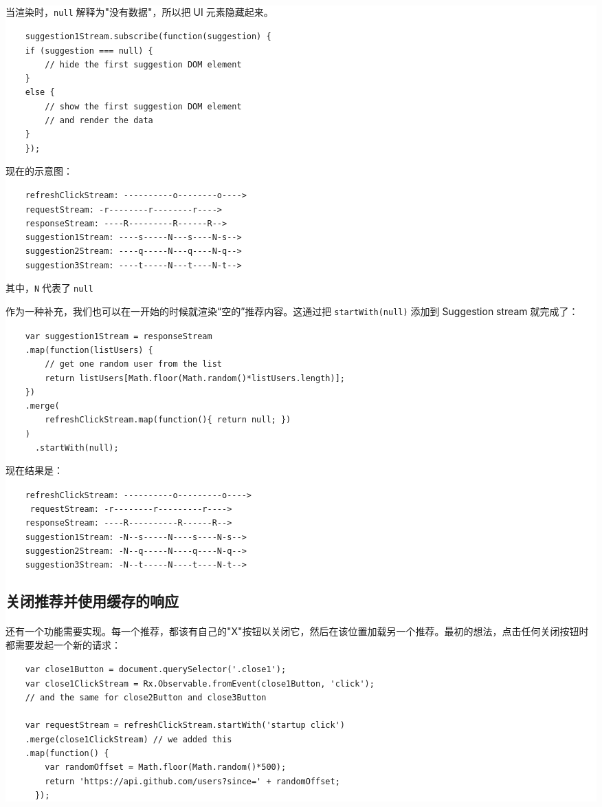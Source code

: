 当渲染时，`null` 解释为"没有数据"，所以把 UI 元素隐藏起来。
 
```
    suggestion1Stream.subscribe(function(suggestion) {
  	if (suggestion === null) {
    	// hide the first suggestion DOM element
  	}
  	else {
    	// show the first suggestion DOM element
    	// and render the data
  	}
    }); 
```

现在的示意图：

```
    refreshClickStream: ----------o--------o---->
    requestStream: -r--------r--------r---->
    responseStream: ----R---------R------R-->   
	suggestion1Stream: ----s-----N---s----N-s-->
	suggestion2Stream: ----q-----N---q----N-q-->
	suggestion3Stream: ----t-----N---t----N-t--> 
```

其中，`N` 代表了 `null` 

作为一种补充，我们也可以在一开始的时候就渲染“空的”推荐内容。这通过把 `startWith(null)` 添加到 Suggestion stream 就完成了： 

```
    var suggestion1Stream = responseStream
	.map(function(listUsers) {
    	// get one random user from the list
    	return listUsers[Math.floor(Math.random()*listUsers.length)];
	})
	.merge(
    	refreshClickStream.map(function(){ return null; })
	)
      .startWith(null); 
```

现在结果是：

```
    refreshClickStream: ----------o---------o---->
     requestStream: -r--------r---------r---->
    responseStream: ----R----------R------R-->   
 	suggestion1Stream: -N--s-----N----s----N-s-->
 	suggestion2Stream: -N--q-----N----q----N-q-->
    suggestion3Stream: -N--t-----N----t----N-t--> 
```

## 关闭推荐并使用缓存的响应 

还有一个功能需要实现。每一个推荐，都该有自己的"X"按钮以关闭它，然后在该位置加载另一个推荐。最初的想法，点击任何关闭按钮时都需要发起一个新的请求：

```
    var close1Button = document.querySelector('.close1');
	var close1ClickStream = Rx.Observable.fromEvent(close1Button, 'click');
	// and the same for close2Button and close3Button

	var requestStream = refreshClickStream.startWith('startup click')
  	.merge(close1ClickStream) // we added this
  	.map(function() {
    	var randomOffset = Math.floor(Math.random()*500);
    	return 'https://api.github.com/users?since=' + randomOffset;
      }); 
```
